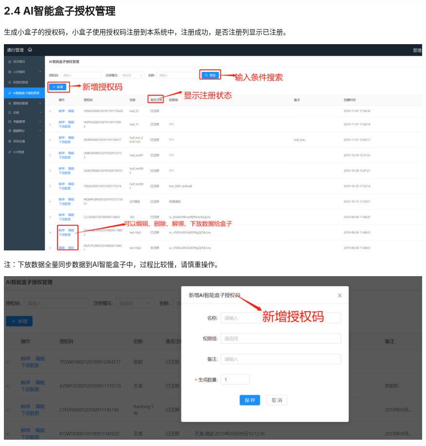 2.4 AI智能盒子授权管理
----------------------

生成小盒子的授权码，小盒子使用授权码注册到本系统中，注册成功，是否注册列显示已注册。

![](../../../../../../imgs/V2R4C01_sophonsight_2_4_1.png)

注：下放数据全量同步数据到AI智能盒子中，过程比较慢，请慎重操作。

![](../../../../../../imgs/V2R4C01_sophonsight_2_4_2.png)
